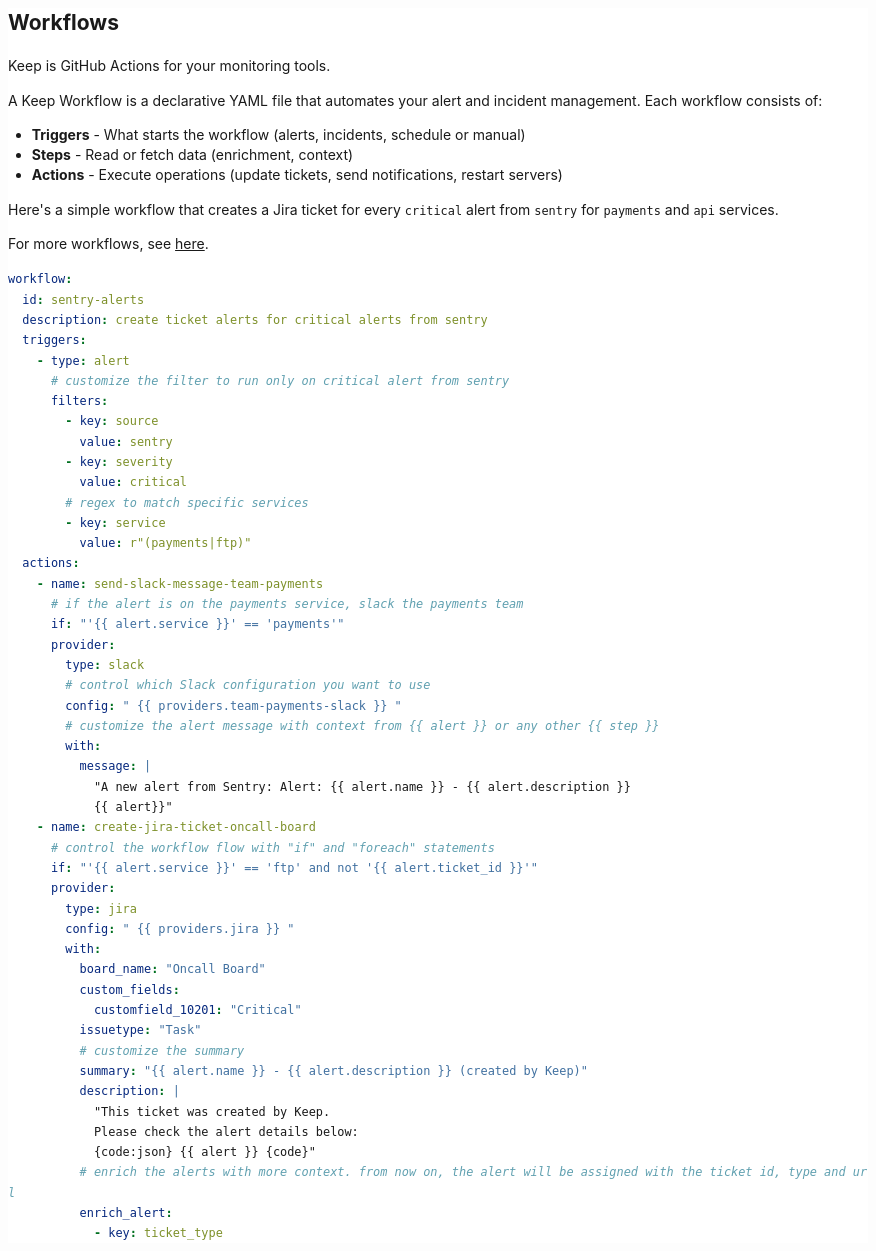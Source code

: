 
## Workflows

Keep is GitHub Actions for your monitoring tools.

A Keep Workflow is a declarative YAML file that automates your alert and incident management. Each workflow consists of:

- **Triggers** - What starts the workflow (alerts, incidents, schedule or manual)
- **Steps** - Read or fetch data (enrichment, context)
- **Actions** - Execute operations (update tickets, send notifications, restart servers)

Here's a simple workflow that creates a Jira ticket for every `critical` alert from `sentry` for `payments` and `api` services.

For more workflows, see [here](https://github.com/keephq/keep/tree/main/examples/workflows).

```yaml
workflow:
  id: sentry-alerts
  description: create ticket alerts for critical alerts from sentry
  triggers:
    - type: alert
      # customize the filter to run only on critical alert from sentry
      filters:
        - key: source
          value: sentry
        - key: severity
          value: critical
        # regex to match specific services
        - key: service
          value: r"(payments|ftp)"
  actions:
    - name: send-slack-message-team-payments
      # if the alert is on the payments service, slack the payments team
      if: "'{{ alert.service }}' == 'payments'"
      provider:
        type: slack
        # control which Slack configuration you want to use
        config: " {{ providers.team-payments-slack }} "
        # customize the alert message with context from {{ alert }} or any other {{ step }}
        with:
          message: |
            "A new alert from Sentry: Alert: {{ alert.name }} - {{ alert.description }}
            {{ alert}}"
    - name: create-jira-ticket-oncall-board
      # control the workflow flow with "if" and "foreach" statements
      if: "'{{ alert.service }}' == 'ftp' and not '{{ alert.ticket_id }}'"
      provider:
        type: jira
        config: " {{ providers.jira }} "
        with:
          board_name: "Oncall Board"
          custom_fields:
            customfield_10201: "Critical"
          issuetype: "Task"
          # customize the summary
          summary: "{{ alert.name }} - {{ alert.description }} (created by Keep)"
          description: |
            "This ticket was created by Keep.
            Please check the alert details below:
            {code:json} {{ alert }} {code}"
          # enrich the alerts with more context. from now on, the alert will be assigned with the ticket id, type and url
          enrich_alert:
            - key: ticket_type
```